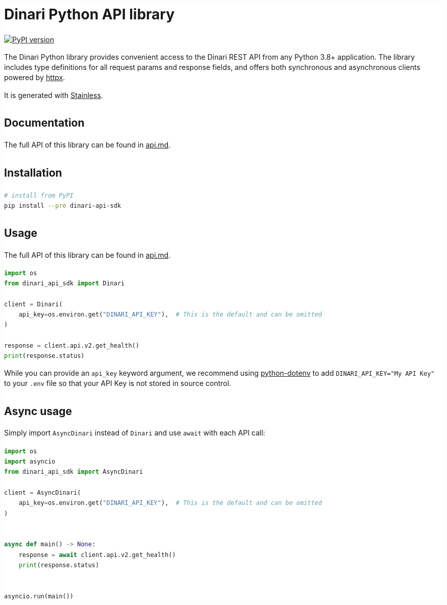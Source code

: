 # Dinari Python API library

[![PyPI version](https://img.shields.io/pypi/v/dinari-api-sdk.svg)](https://pypi.org/project/dinari-api-sdk/)

The Dinari Python library provides convenient access to the Dinari REST API from any Python 3.8+
application. The library includes type definitions for all request params and response fields,
and offers both synchronous and asynchronous clients powered by [httpx](https://github.com/encode/httpx).

It is generated with [Stainless](https://www.stainless.com/).

## Documentation

The full API of this library can be found in [api.md](api.md).

## Installation

```sh
# install from PyPI
pip install --pre dinari-api-sdk
```

## Usage

The full API of this library can be found in [api.md](api.md).

```python
import os
from dinari_api_sdk import Dinari

client = Dinari(
    api_key=os.environ.get("DINARI_API_KEY"),  # This is the default and can be omitted
)

response = client.api.v2.get_health()
print(response.status)
```

While you can provide an `api_key` keyword argument,
we recommend using [python-dotenv](https://pypi.org/project/python-dotenv/)
to add `DINARI_API_KEY="My API Key"` to your `.env` file
so that your API Key is not stored in source control.

## Async usage

Simply import `AsyncDinari` instead of `Dinari` and use `await` with each API call:

```python
import os
import asyncio
from dinari_api_sdk import AsyncDinari

client = AsyncDinari(
    api_key=os.environ.get("DINARI_API_KEY"),  # This is the default and can be omitted
)


async def main() -> None:
    response = await client.api.v2.get_health()
    print(response.status)


asyncio.run(main())
```